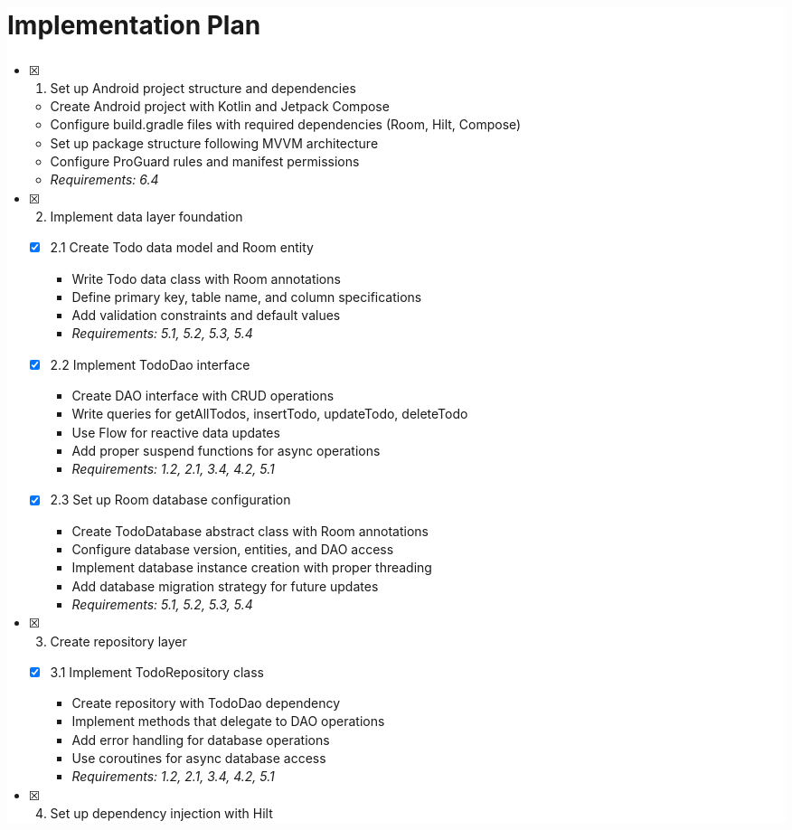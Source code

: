  # Implementation Plan

- [x] 1. Set up Android project structure and dependencies





  - Create Android project with Kotlin and Jetpack Compose
  - Configure build.gradle files with required dependencies (Room, Hilt, Compose)
  - Set up package structure following MVVM architecture
  - Configure ProGuard rules and manifest permissions
  - _Requirements: 6.4_

- [x] 2. Implement data layer foundation




  - [x] 2.1 Create Todo data model and Room entity


    - Write Todo data class with Room annotations
    - Define primary key, table name, and column specifications
    - Add validation constraints and default values
    - _Requirements: 5.1, 5.2, 5.3, 5.4_

  - [x] 2.2 Implement TodoDao interface


    - Create DAO interface with CRUD operations
    - Write queries for getAllTodos, insertTodo, updateTodo, deleteTodo
    - Use Flow for reactive data updates
    - Add proper suspend functions for async operations
    - _Requirements: 1.2, 2.1, 3.4, 4.2, 5.1_

  - [x] 2.3 Set up Room database configuration


    - Create TodoDatabase abstract class with Room annotations
    - Configure database version, entities, and DAO access
    - Implement database instance creation with proper threading
    - Add database migration strategy for future updates
    - _Requirements: 5.1, 5.2, 5.3, 5.4_

- [x] 3. Create repository layer





  - [x] 3.1 Implement TodoRepository class


    - Create repository with TodoDao dependency
    - Implement methods that delegate to DAO operations
    - Add error handling for database operations
    - Use coroutines for async database access
    - _Requirements: 1.2, 2.1, 3.4, 4.2, 5.1_

- [x] 4. Set up dependency injection with Hilt

